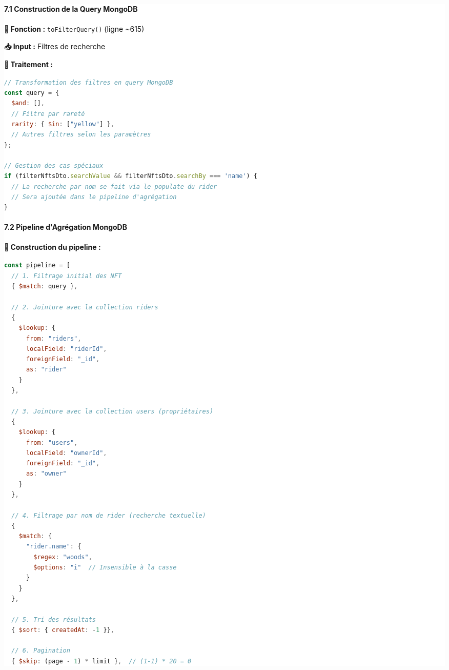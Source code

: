 #### **7.1 Construction de la Query MongoDB**

**🔄 Fonction :** `toFilterQuery()` (ligne ~615)

**📥 Input :** Filtres de recherche

**🔧 Traitement :**
```javascript
// Transformation des filtres en query MongoDB
const query = {
  $and: [],
  // Filtre par rareté
  rarity: { $in: ["yellow"] },
  // Autres filtres selon les paramètres
};

// Gestion des cas spéciaux
if (filterNftsDto.searchValue && filterNftsDto.searchBy === 'name') {
  // La recherche par nom se fait via le populate du rider
  // Sera ajoutée dans le pipeline d'agrégation
}
```

#### **7.2 Pipeline d'Agrégation MongoDB**

**🔧 Construction du pipeline :**
```javascript
const pipeline = [
  // 1. Filtrage initial des NFT
  { $match: query },
  
  // 2. Jointure avec la collection riders
  {
    $lookup: {
      from: "riders",
      localField: "riderId", 
      foreignField: "_id",
      as: "rider"
    }
  },
  
  // 3. Jointure avec la collection users (propriétaires)
  {
    $lookup: {
      from: "users",
      localField: "ownerId",
      foreignField: "_id", 
      as: "owner"
    }
  },
  
  // 4. Filtrage par nom de rider (recherche textuelle)
  {
    $match: {
      "rider.name": { 
        $regex: "woods", 
        $options: "i"  // Insensible à la casse
      }
    }
  },
  
  // 5. Tri des résultats
  { $sort: { createdAt: -1 }},
  
  // 6. Pagination
  { $skip: (page - 1) * limit },  // (1-1) * 20 = 0
```

  [PopulatePresetEnum.MINIMAL]: [...],
  [PopulatePresetEnum.STANDARD]: [...],